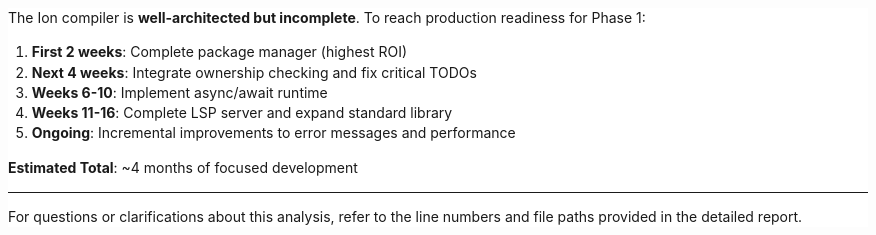 The Ion compiler is **well-architected but incomplete**. To reach production readiness for Phase 1:

1. **First 2 weeks**: Complete package manager (highest ROI)
2. **Next 4 weeks**: Integrate ownership checking and fix critical TODOs
3. **Weeks 6-10**: Implement async/await runtime
4. **Weeks 11-16**: Complete LSP server and expand standard library
5. **Ongoing**: Incremental improvements to error messages and performance

**Estimated Total**: ~4 months of focused development

---

For questions or clarifications about this analysis, refer to the line numbers and file paths provided in the detailed report.
